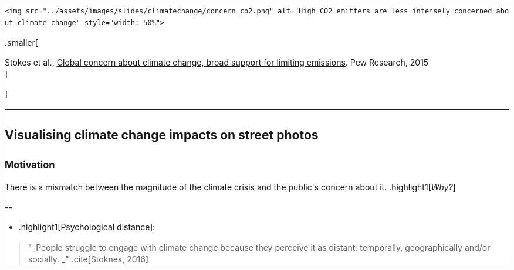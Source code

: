 	<img src="../assets/images/slides/climatechange/concern_co2.png" alt="High CO2 emitters are less intensely concerned about climate change" style="width: 50%">
  .smaller[<figcaption>Stokes et al., <a href="https://www.pewresearch.org/global/2015/11/05/1-concern-about-climate-change-and-its-consequences/">Global concern about climate change, broad support for limiting emissions</a>. Pew Research, 2015</figcaption>]
</figure>
]

---

## Visualising climate change impacts on street photos
### Motivation

There is a mismatch between the magnitude of the climate crisis and the public's concern about it. .highlight1[_Why?_]

--

* .highlight1[Psychological distance]: 
> "_People struggle to engage with climate change because they perceive it as distant: temporally, geographically and/or socially. _" .cite[Stoknes, 2016]
